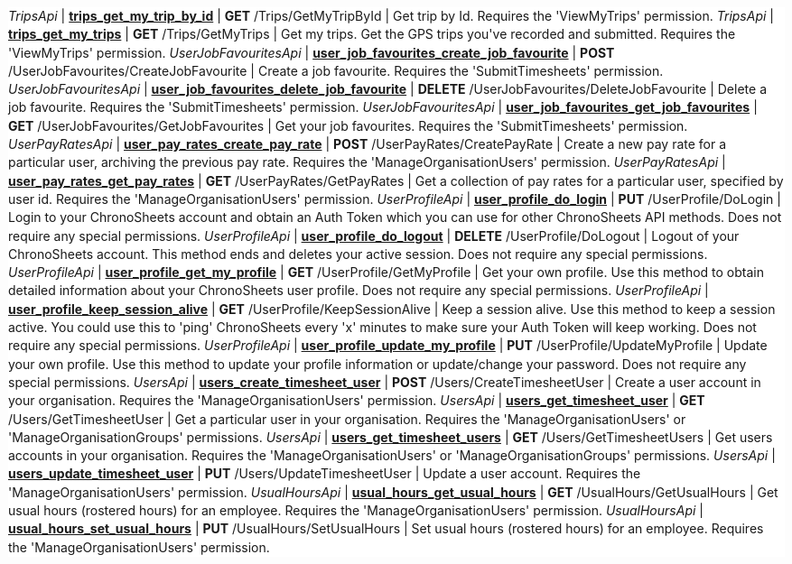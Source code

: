 *TripsApi* | [**trips_get_my_trip_by_id**](docs/TripsApi.md#trips_get_my_trip_by_id) | **GET** /Trips/GetMyTripById | Get trip by Id.    Requires the &#39;ViewMyTrips&#39; permission.
*TripsApi* | [**trips_get_my_trips**](docs/TripsApi.md#trips_get_my_trips) | **GET** /Trips/GetMyTrips | Get my trips.  Get the GPS trips you&#39;ve recorded and submitted.    Requires the &#39;ViewMyTrips&#39; permission.
*UserJobFavouritesApi* | [**user_job_favourites_create_job_favourite**](docs/UserJobFavouritesApi.md#user_job_favourites_create_job_favourite) | **POST** /UserJobFavourites/CreateJobFavourite | Create a job favourite.    Requires the &#39;SubmitTimesheets&#39; permission.
*UserJobFavouritesApi* | [**user_job_favourites_delete_job_favourite**](docs/UserJobFavouritesApi.md#user_job_favourites_delete_job_favourite) | **DELETE** /UserJobFavourites/DeleteJobFavourite | Delete a job favourite.    Requires the &#39;SubmitTimesheets&#39; permission.
*UserJobFavouritesApi* | [**user_job_favourites_get_job_favourites**](docs/UserJobFavouritesApi.md#user_job_favourites_get_job_favourites) | **GET** /UserJobFavourites/GetJobFavourites | Get your job favourites.    Requires the &#39;SubmitTimesheets&#39; permission.
*UserPayRatesApi* | [**user_pay_rates_create_pay_rate**](docs/UserPayRatesApi.md#user_pay_rates_create_pay_rate) | **POST** /UserPayRates/CreatePayRate | Create a new pay rate for a particular user, archiving the previous pay rate.    Requires the &#39;ManageOrganisationUsers&#39; permission.
*UserPayRatesApi* | [**user_pay_rates_get_pay_rates**](docs/UserPayRatesApi.md#user_pay_rates_get_pay_rates) | **GET** /UserPayRates/GetPayRates | Get a collection of pay rates for a particular user, specified by user id.    Requires the &#39;ManageOrganisationUsers&#39; permission.
*UserProfileApi* | [**user_profile_do_login**](docs/UserProfileApi.md#user_profile_do_login) | **PUT** /UserProfile/DoLogin | Login to your ChronoSheets account and obtain an Auth Token which you can use for other ChronoSheets API methods.    Does not require any special permissions.
*UserProfileApi* | [**user_profile_do_logout**](docs/UserProfileApi.md#user_profile_do_logout) | **DELETE** /UserProfile/DoLogout | Logout of your ChronoSheets account.  This method ends and deletes your active session.    Does not require any special permissions.
*UserProfileApi* | [**user_profile_get_my_profile**](docs/UserProfileApi.md#user_profile_get_my_profile) | **GET** /UserProfile/GetMyProfile | Get your own profile.  Use this method to obtain detailed information about your ChronoSheets user profile.    Does not require any special permissions.
*UserProfileApi* | [**user_profile_keep_session_alive**](docs/UserProfileApi.md#user_profile_keep_session_alive) | **GET** /UserProfile/KeepSessionAlive | Keep a session alive.  Use this method to keep a session active.  You could use this to &#39;ping&#39; ChronoSheets every &#39;x&#39; minutes to make sure your Auth Token will keep working.    Does not require any special permissions.
*UserProfileApi* | [**user_profile_update_my_profile**](docs/UserProfileApi.md#user_profile_update_my_profile) | **PUT** /UserProfile/UpdateMyProfile | Update your own profile.  Use this method to update your profile information or update/change your password.    Does not require any special permissions.
*UsersApi* | [**users_create_timesheet_user**](docs/UsersApi.md#users_create_timesheet_user) | **POST** /Users/CreateTimesheetUser | Create a user account in your organisation.  Requires the &#39;ManageOrganisationUsers&#39; permission.
*UsersApi* | [**users_get_timesheet_user**](docs/UsersApi.md#users_get_timesheet_user) | **GET** /Users/GetTimesheetUser | Get a particular user in your organisation.  Requires the &#39;ManageOrganisationUsers&#39; or &#39;ManageOrganisationGroups&#39; permissions.
*UsersApi* | [**users_get_timesheet_users**](docs/UsersApi.md#users_get_timesheet_users) | **GET** /Users/GetTimesheetUsers | Get users accounts in your organisation.  Requires the &#39;ManageOrganisationUsers&#39; or &#39;ManageOrganisationGroups&#39; permissions.
*UsersApi* | [**users_update_timesheet_user**](docs/UsersApi.md#users_update_timesheet_user) | **PUT** /Users/UpdateTimesheetUser | Update a user account.  Requires the &#39;ManageOrganisationUsers&#39; permission.
*UsualHoursApi* | [**usual_hours_get_usual_hours**](docs/UsualHoursApi.md#usual_hours_get_usual_hours) | **GET** /UsualHours/GetUsualHours | Get usual hours (rostered hours) for an employee.  Requires the &#39;ManageOrganisationUsers&#39; permission.
*UsualHoursApi* | [**usual_hours_set_usual_hours**](docs/UsualHoursApi.md#usual_hours_set_usual_hours) | **PUT** /UsualHours/SetUsualHours | Set usual hours (rostered hours) for an employee.  Requires the &#39;ManageOrganisationUsers&#39; permission.
